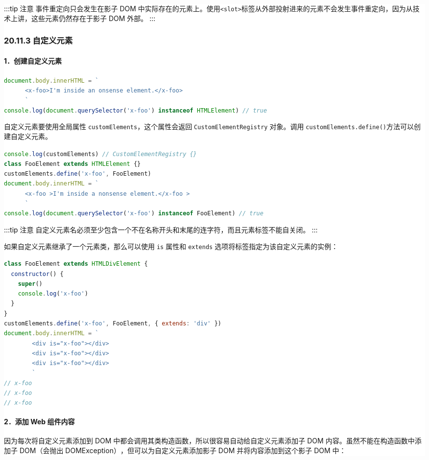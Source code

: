 :::tip 注意
事件重定向只会发生在影子 DOM 中实际存在的元素上。使用`<slot>`标签从外部投射进来的元素不会发生事件重定向，因为从技术上讲，这些元素仍然存在于影子 DOM 外部。
:::

### 20.11.3 自定义元素

#### 1．创建自定义元素

```javascript
document.body.innerHTML = `
      <x-foo>I'm inside an onsense element.</x-foo>
      `
console.log(document.querySelector('x-foo') instanceof HTMLElement) // true
```

自定义元素要使用全局属性 `customElements`，这个属性会返回 `CustomElementRegistry` 对象。调用 `customElements.define()`方法可以创建自定义元素。

```javascript
console.log(customElements) // CustomElementRegistry {}
class FooElement extends HTMLElement {}
customElements.define('x-foo', FooElement)
document.body.innerHTML = `
      <x-foo >I'm inside a nonsense element.</x-foo >
      `
console.log(document.querySelector('x-foo') instanceof FooElement) // true
```

:::tip 注意
自定义元素名必须至少包含一个不在名称开头和末尾的连字符，而且元素标签不能自关闭。
:::

如果自定义元素继承了一个元素类，那么可以使用 `is` 属性和 `extends` 选项将标签指定为该自定义元素的实例：

```javascript
class FooElement extends HTMLDivElement {
  constructor() {
    super()
    console.log('x-foo')
  }
}
customElements.define('x-foo', FooElement, { extends: 'div' })
document.body.innerHTML = `
        <div is="x-foo"></div>
        <div is="x-foo"></div>
        <div is="x-foo"></div>
        `
// x-foo
// x-foo
// x-foo
```

#### 2．添加 Web 组件内容

因为每次将自定义元素添加到 DOM 中都会调用其类构造函数，所以很容易自动给自定义元素添加子 DOM 内容。虽然不能在构造函数中添加子 DOM（会抛出 DOMException）​，但可以为自定义元素添加影子 DOM 并将内容添加到这个影子 DOM 中：
